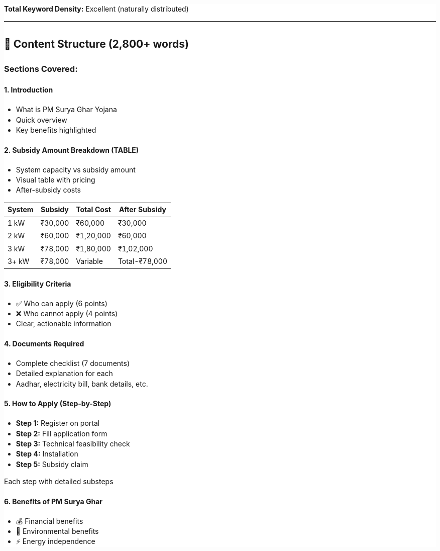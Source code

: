 **Total Keyword Density:** Excellent (naturally distributed)

---

## 📄 Content Structure (2,800+ words)

### **Sections Covered:**

#### **1. Introduction**
- What is PM Surya Ghar Yojana
- Quick overview
- Key benefits highlighted

#### **2. Subsidy Amount Breakdown (TABLE)**
- System capacity vs subsidy amount
- Visual table with pricing
- After-subsidy costs

| System | Subsidy | Total Cost | After Subsidy |
|--------|---------|------------|---------------|
| 1 kW   | ₹30,000 | ₹60,000    | ₹30,000       |
| 2 kW   | ₹60,000 | ₹1,20,000  | ₹60,000       |
| 3 kW   | ₹78,000 | ₹1,80,000  | ₹1,02,000     |
| 3+ kW  | ₹78,000 | Variable   | Total-₹78,000 |

#### **3. Eligibility Criteria**
- ✅ Who can apply (6 points)
- ❌ Who cannot apply (4 points)
- Clear, actionable information

#### **4. Documents Required**
- Complete checklist (7 documents)
- Detailed explanation for each
- Aadhar, electricity bill, bank details, etc.

#### **5. How to Apply (Step-by-Step)**
- **Step 1:** Register on portal
- **Step 2:** Fill application form
- **Step 3:** Technical feasibility check
- **Step 4:** Installation
- **Step 5:** Subsidy claim

Each step with detailed substeps

#### **6. Benefits of PM Surya Ghar**
- 💰 Financial benefits
- 🌱 Environmental benefits
- ⚡ Energy independence
